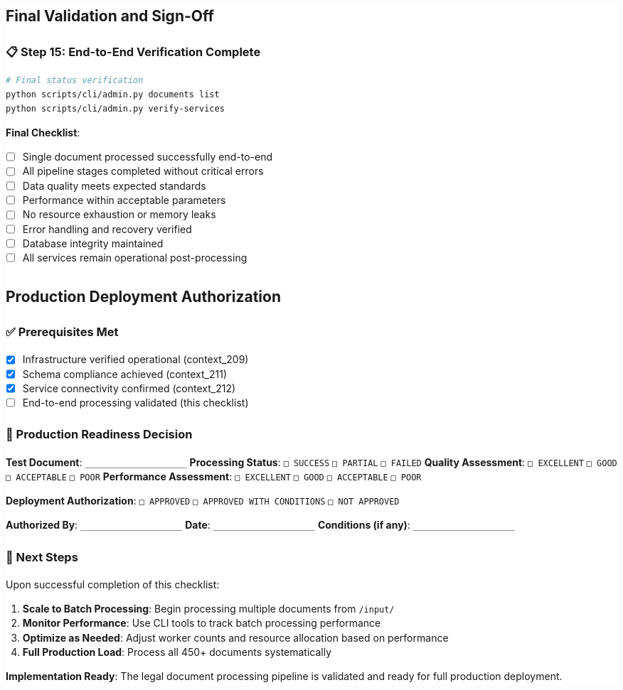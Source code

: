 ## Final Validation and Sign-Off

### 📋 Step 15: End-to-End Verification Complete
```bash
# Final status verification
python scripts/cli/admin.py documents list
python scripts/cli/admin.py verify-services
```

**Final Checklist**:
- [ ] Single document processed successfully end-to-end
- [ ] All pipeline stages completed without critical errors
- [ ] Data quality meets expected standards
- [ ] Performance within acceptable parameters
- [ ] No resource exhaustion or memory leaks
- [ ] Error handling and recovery verified
- [ ] Database integrity maintained
- [ ] All services remain operational post-processing

## Production Deployment Authorization

### ✅ Prerequisites Met
- [x] Infrastructure verified operational (context_209)
- [x] Schema compliance achieved (context_211)
- [x] Service connectivity confirmed (context_212)
- [ ] End-to-end processing validated (this checklist)

### 🎯 Production Readiness Decision

**Test Document**: `____________________`
**Processing Status**: `□ SUCCESS` `□ PARTIAL` `□ FAILED`
**Quality Assessment**: `□ EXCELLENT` `□ GOOD` `□ ACCEPTABLE` `□ POOR`
**Performance Assessment**: `□ EXCELLENT` `□ GOOD` `□ ACCEPTABLE` `□ POOR`

**Deployment Authorization**: `□ APPROVED` `□ APPROVED WITH CONDITIONS` `□ NOT APPROVED`

**Authorized By**: `____________________`
**Date**: `____________________`
**Conditions (if any)**: `____________________`

### 🚀 Next Steps

Upon successful completion of this checklist:

1. **Scale to Batch Processing**: Begin processing multiple documents from `/input/`
2. **Monitor Performance**: Use CLI tools to track batch processing performance
3. **Optimize as Needed**: Adjust worker counts and resource allocation based on performance
4. **Full Production Load**: Process all 450+ documents systematically

**Implementation Ready**: The legal document processing pipeline is validated and ready for full production deployment.
